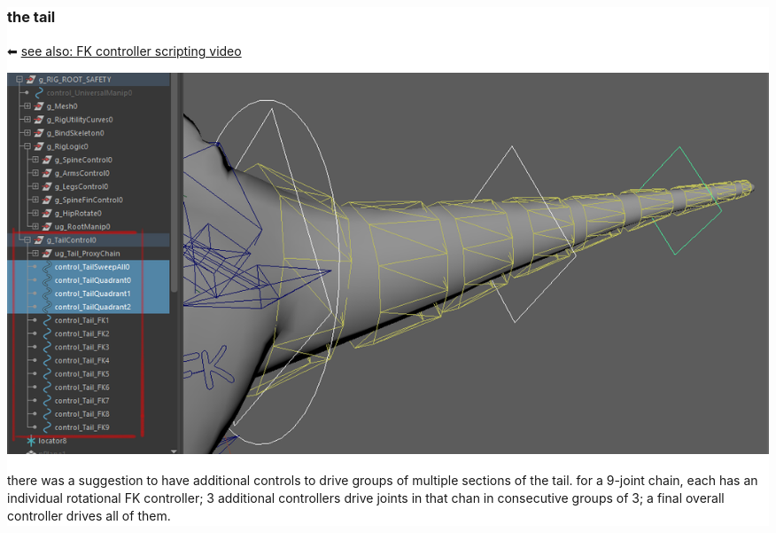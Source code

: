 ### the tail

⬅ [see also: FK controller scripting video](<Overthinking FK Controllers>)

![Tail Control and Outliner](img/2023/dr004_tailOutliner.png)

there was a suggestion to have additional controls to drive groups of multiple sections of the tail. for a 9-joint chain, each has an individual rotational FK controller; 3 additional controllers drive joints in that chan in consecutive groups of 3; a final overall controller drives all of them.
